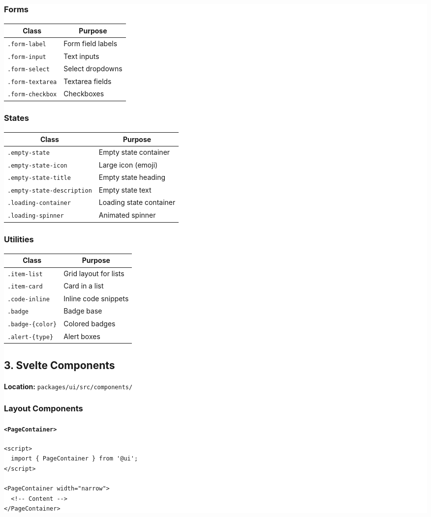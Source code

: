 ### Forms

| Class | Purpose |
|-------|---------|
| `.form-label` | Form field labels |
| `.form-input` | Text inputs |
| `.form-select` | Select dropdowns |
| `.form-textarea` | Textarea fields |
| `.form-checkbox` | Checkboxes |

### States

| Class | Purpose |
|-------|---------|
| `.empty-state` | Empty state container |
| `.empty-state-icon` | Large icon (emoji) |
| `.empty-state-title` | Empty state heading |
| `.empty-state-description` | Empty state text |
| `.loading-container` | Loading state container |
| `.loading-spinner` | Animated spinner |

### Utilities

| Class | Purpose |
|-------|---------|
| `.item-list` | Grid layout for lists |
| `.item-card` | Card in a list |
| `.code-inline` | Inline code snippets |
| `.badge` | Badge base |
| `.badge-{color}` | Colored badges |
| `.alert-{type}` | Alert boxes |

## 3. Svelte Components

**Location:** `packages/ui/src/components/`

### Layout Components

#### `<PageContainer>`
```svelte
<script>
  import { PageContainer } from '@ui';
</script>

<PageContainer width="narrow">
  <!-- Content -->
</PageContainer>
```
